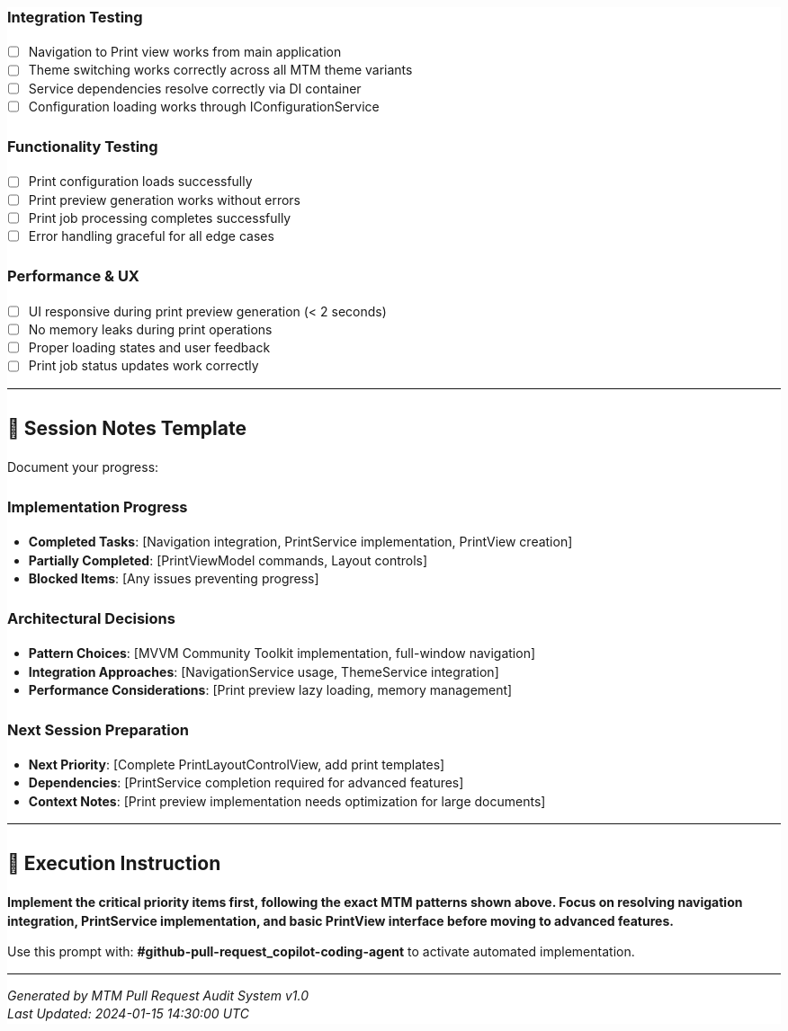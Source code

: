 ### Integration Testing
- [ ] Navigation to Print view works from main application
- [ ] Theme switching works correctly across all MTM theme variants
- [ ] Service dependencies resolve correctly via DI container
- [ ] Configuration loading works through IConfigurationService

### Functionality Testing
- [ ] Print configuration loads successfully
- [ ] Print preview generation works without errors
- [ ] Print job processing completes successfully
- [ ] Error handling graceful for all edge cases

### Performance & UX
- [ ] UI responsive during print preview generation (< 2 seconds)
- [ ] No memory leaks during print operations
- [ ] Proper loading states and user feedback
- [ ] Print job status updates work correctly

---

## 📝 Session Notes Template

Document your progress:

### Implementation Progress
- **Completed Tasks**: [Navigation integration, PrintService implementation, PrintView creation]
- **Partially Completed**: [PrintViewModel commands, Layout controls]
- **Blocked Items**: [Any issues preventing progress]

### Architectural Decisions
- **Pattern Choices**: [MVVM Community Toolkit implementation, full-window navigation]
- **Integration Approaches**: [NavigationService usage, ThemeService integration]
- **Performance Considerations**: [Print preview lazy loading, memory management]

### Next Session Preparation
- **Next Priority**: [Complete PrintLayoutControlView, add print templates]
- **Dependencies**: [PrintService completion required for advanced features]
- **Context Notes**: [Print preview implementation needs optimization for large documents]

---

## 🚀 Execution Instruction

**Implement the critical priority items first, following the exact MTM patterns shown above. Focus on resolving navigation integration, PrintService implementation, and basic PrintView interface before moving to advanced features.**

Use this prompt with: **#github-pull-request_copilot-coding-agent** to activate automated implementation.

---

*Generated by MTM Pull Request Audit System v1.0*  
*Last Updated: 2024-01-15 14:30:00 UTC*
